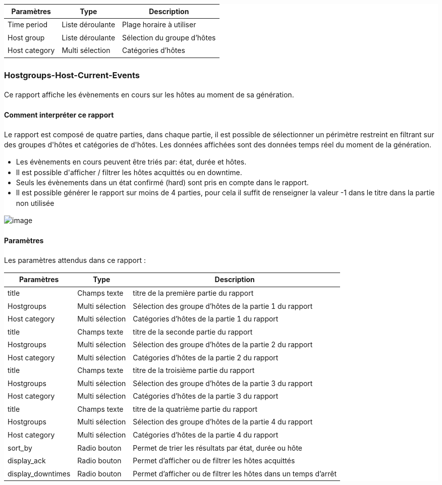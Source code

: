 | Paramètres    | Type             | Description                 |
|---------------|------------------|-----------------------------|
| Time period   | Liste déroulante | Plage horaire à utiliser    |
| Host group    | Liste déroulante | Sélection du groupe d’hôtes |
| Host category | Multi sélection  | Catégories d’hôtes          |

### Hostgroups-Host-Current-Events

Ce rapport affiche les évènements en cours sur les hôtes au moment de sa
génération.

#### Comment interpréter ce rapport

Le rapport est composé de quatre parties, dans chaque partie, il est
possible de sélectionner un périmètre restreint en filtrant sur des
groupes d'hôtes et catégories de d'hôtes. Les données affichées sont
des données temps réel du moment de la génération.

- Les évènements en cours peuvent être triés par: état, durée et hôtes.
- Il est possible d'afficher / filtrer les hôtes acquittés ou en downtime.
- Seuls les évènements dans un état confirmé (hard) sont pris en compte dans le
  rapport.
- Il est possible générer le rapport sur moins de 4 parties, pour cela il suffit
  de renseigner la valeur -1 dans le titre dans la partie non utilisée

![image](../assets/reporting/guide/available-reports/Hostgroups-Host-Current-Events.png)

#### Paramètres

Les paramètres attendus dans ce rapport :

| Paramètres         | Type            | Description                                                     |
|--------------------|-----------------|-----------------------------------------------------------------|
| title              | Champs texte    | titre de la première partie du rapport                          |
| Hostgroups         | Multi sélection | Sélection des groupe d’hôtes de la partie 1 du rapport          |
| Host category      | Multi sélection | Catégories d’hôtes de la partie 1 du rapport                    |
| title              | Champs texte    | titre de la seconde partie du rapport                           |
| Hostgroups         | Multi sélection | Sélection des groupe d’hôtes de la partie 2 du rapport          |
| Host category      | Multi sélection | Catégories d’hôtes de la partie 2 du rapport                    |
| title              | Champs texte    | titre de la troisième partie du rapport                         |
| Hostgroups         | Multi sélection | Sélection des groupe d’hôtes de la partie 3 du rapport          |
| Host category      | Multi sélection | Catégories d’hôtes de la partie 3 du rapport                    |
| title              | Champs texte    | titre de la quatrième partie du rapport                         |
| Hostgroups         | Multi sélection | Sélection des groupe d’hôtes de la partie 4 du rapport          |
| Host category      | Multi sélection | Catégories d’hôtes de la partie 4 du rapport                    |
| sort\_by           | Radio bouton    | Permet de trier les résultats par état, durée ou hôte           |
| display\_ack       | Radio bouton    | Permet d’afficher ou de filtrer les hôtes acquittés             |
| display\_downtimes | Radio bouton    | Permet d’afficher ou de filtrer les hôtes dans un temps d’arrêt |
